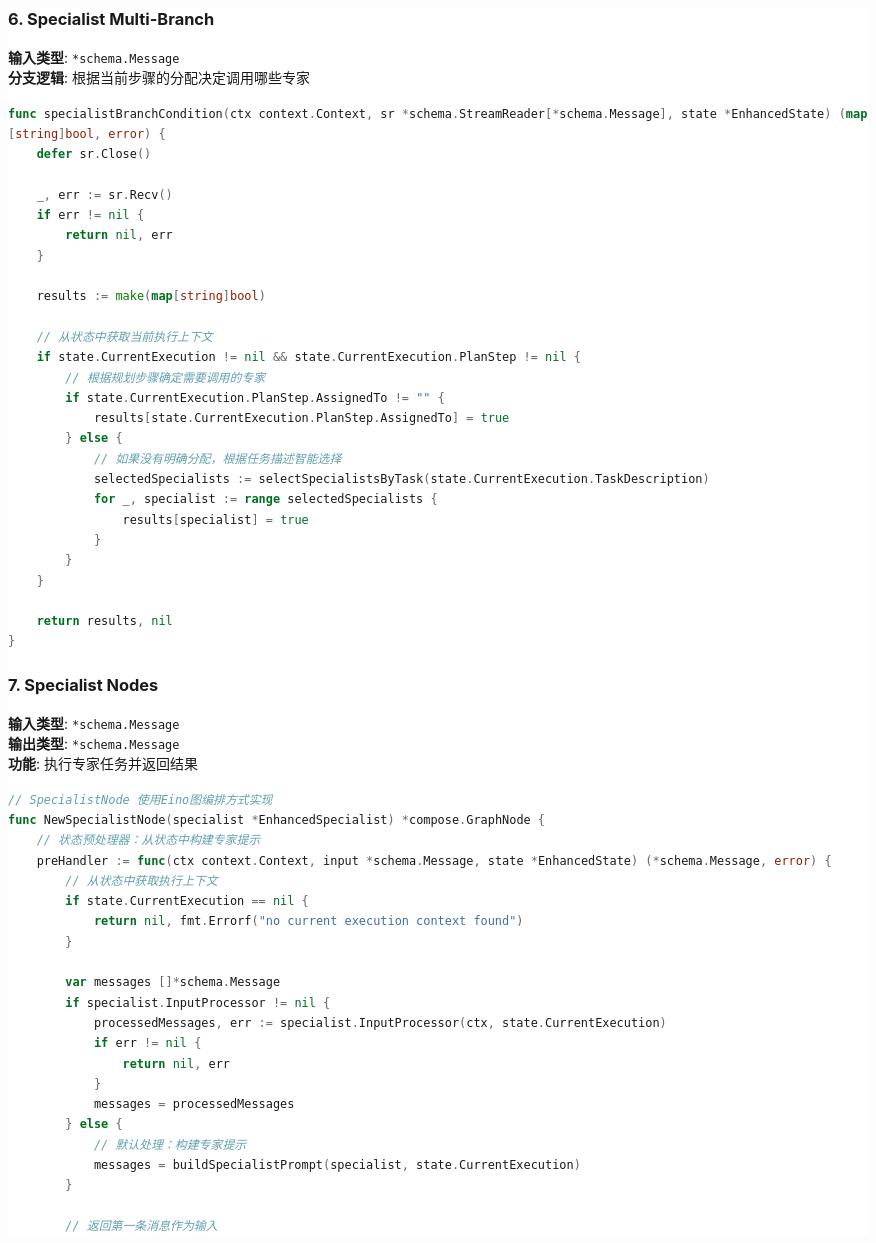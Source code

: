 ### 6. Specialist Multi-Branch

**输入类型**: `*schema.Message`  
**分支逻辑**: 根据当前步骤的分配决定调用哪些专家

```go
func specialistBranchCondition(ctx context.Context, sr *schema.StreamReader[*schema.Message], state *EnhancedState) (map[string]bool, error) {
    defer sr.Close()
    
    _, err := sr.Recv()
    if err != nil {
        return nil, err
    }
    
    results := make(map[string]bool)
    
    // 从状态中获取当前执行上下文
    if state.CurrentExecution != nil && state.CurrentExecution.PlanStep != nil {
        // 根据规划步骤确定需要调用的专家
        if state.CurrentExecution.PlanStep.AssignedTo != "" {
            results[state.CurrentExecution.PlanStep.AssignedTo] = true
        } else {
            // 如果没有明确分配，根据任务描述智能选择
            selectedSpecialists := selectSpecialistsByTask(state.CurrentExecution.TaskDescription)
            for _, specialist := range selectedSpecialists {
                results[specialist] = true
            }
        }
    }
    
    return results, nil
}
```

### 7. Specialist Nodes

**输入类型**: `*schema.Message`  
**输出类型**: `*schema.Message`  
**功能**: 执行专家任务并返回结果

```go
// SpecialistNode 使用Eino图编排方式实现
func NewSpecialistNode(specialist *EnhancedSpecialist) *compose.GraphNode {
    // 状态预处理器：从状态中构建专家提示
    preHandler := func(ctx context.Context, input *schema.Message, state *EnhancedState) (*schema.Message, error) {
        // 从状态中获取执行上下文
        if state.CurrentExecution == nil {
            return nil, fmt.Errorf("no current execution context found")
        }
        
        var messages []*schema.Message
        if specialist.InputProcessor != nil {
            processedMessages, err := specialist.InputProcessor(ctx, state.CurrentExecution)
            if err != nil {
                return nil, err
            }
            messages = processedMessages
        } else {
            // 默认处理：构建专家提示
            messages = buildSpecialistPrompt(specialist, state.CurrentExecution)
        }
        
        // 返回第一条消息作为输入
```